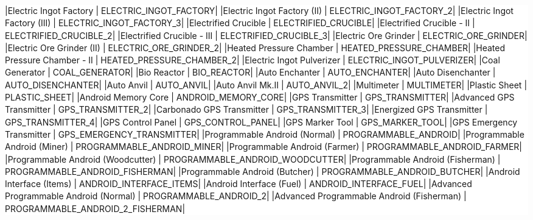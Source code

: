 |Electric Ingot Factory | ELECTRIC_INGOT_FACTORY|
|Electric Ingot Factory (II) | ELECTRIC_INGOT_FACTORY_2|
|Electric Ingot Factory (III) | ELECTRIC_INGOT_FACTORY_3|
|Electrified Crucible | ELECTRIFIED_CRUCIBLE|
|Electrified Crucible - II | ELECTRIFIED_CRUCIBLE_2|
|Electrified Crucible - III | ELECTRIFIED_CRUCIBLE_3|
|Electric Ore Grinder | ELECTRIC_ORE_GRINDER|
|Electric Ore Grinder (II) | ELECTRIC_ORE_GRINDER_2|
|Heated Pressure Chamber | HEATED_PRESSURE_CHAMBER|
|Heated Pressure Chamber - II | HEATED_PRESSURE_CHAMBER_2|
|Electric Ingot Pulverizer | ELECTRIC_INGOT_PULVERIZER|
|Coal Generator | COAL_GENERATOR|
|Bio Reactor | BIO_REACTOR|
|Auto Enchanter | AUTO_ENCHANTER|
|Auto Disenchanter | AUTO_DISENCHANTER|
|Auto Anvil | AUTO_ANVIL|
|Auto Anvil Mk.II | AUTO_ANVIL_2|
|Multimeter | MULTIMETER|
|Plastic Sheet | PLASTIC_SHEET|
|Android Memory Core | ANDROID_MEMORY_CORE|
|GPS Transmitter | GPS_TRANSMITTER|
|Advanced GPS Transmitter | GPS_TRANSMITTER_2|
|Carbonado GPS Transmitter | GPS_TRANSMITTER_3|
|Energized GPS Transmitter | GPS_TRANSMITTER_4|
|GPS Control Panel | GPS_CONTROL_PANEL|
|GPS Marker Tool | GPS_MARKER_TOOL|
|GPS Emergency Transmitter | GPS_EMERGENCY_TRANSMITTER|
|Programmable Android (Normal) | PROGRAMMABLE_ANDROID|
|Programmable Android (Miner) | PROGRAMMABLE_ANDROID_MINER|
|Programmable Android (Farmer) | PROGRAMMABLE_ANDROID_FARMER|
|Programmable Android (Woodcutter) | PROGRAMMABLE_ANDROID_WOODCUTTER|
|Programmable Android (Fisherman) | PROGRAMMABLE_ANDROID_FISHERMAN|
|Programmable Android (Butcher) | PROGRAMMABLE_ANDROID_BUTCHER|
|Android Interface (Items) | ANDROID_INTERFACE_ITEMS|
|Android Interface (Fuel) | ANDROID_INTERFACE_FUEL|
|Advanced Programmable Android (Normal) | PROGRAMMABLE_ANDROID_2|
|Advanced Programmable Android (Fisherman) | PROGRAMMABLE_ANDROID_2_FISHERMAN|